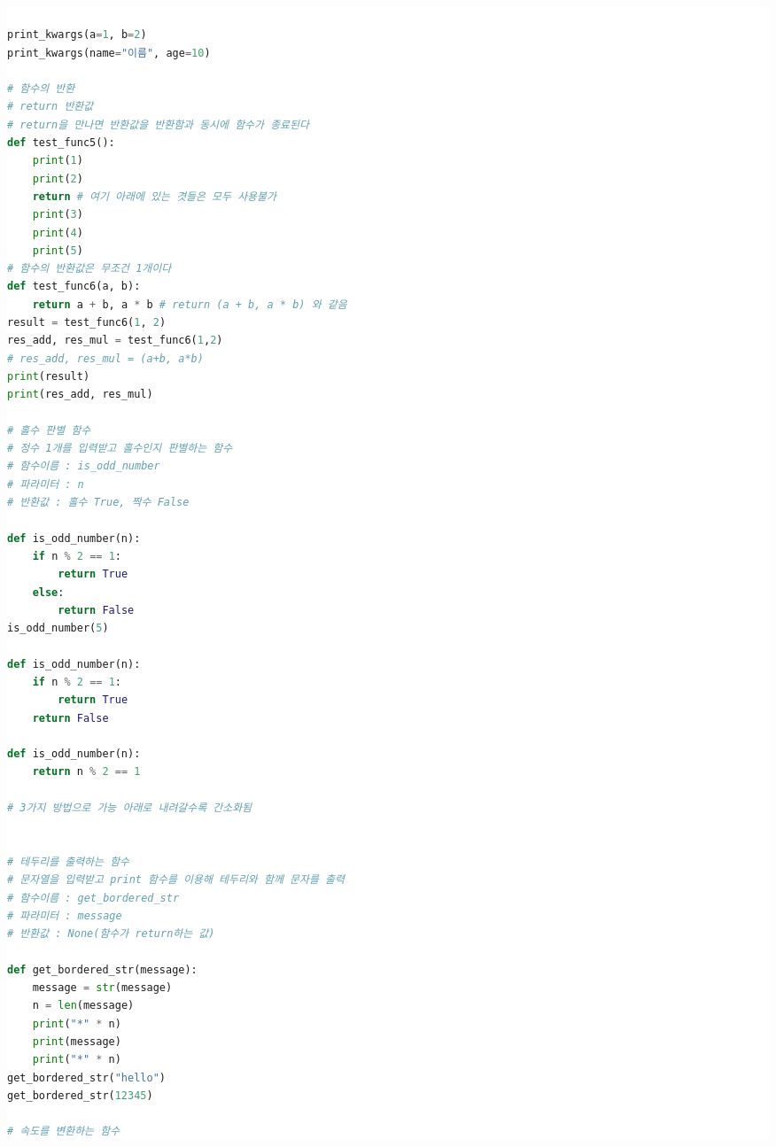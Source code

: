 ```py

print_kwargs(a=1, b=2)
print_kwargs(name="이름", age=10)    

# 함수의 반환
# return 반환값
# return을 만나면 반환값을 반환함과 동시에 함수가 종료된다
def test_func5():
    print(1)
    print(2)
    return # 여기 아래에 있는 겻들은 모두 사용불가
    print(3)
    print(4)
    print(5)
# 함수의 반환값은 무조건 1개이다
def test_func6(a, b):
    return a + b, a * b # return (a + b, a * b) 와 같음
result = test_func6(1, 2)
res_add, res_mul = test_func6(1,2)
# res_add, res_mul = (a+b, a*b)
print(result)
print(res_add, res_mul)

# 홀수 판별 함수
# 정수 1개를 입력받고 홀수인지 판별하는 함수
# 함수이름 : is_odd_number
# 파라미터 : n
# 반환값 : 홀수 True, 짝수 False

def is_odd_number(n):
    if n % 2 == 1:
        return True
    else:
        return False
is_odd_number(5)

def is_odd_number(n):
    if n % 2 == 1:
        return True
    return False

def is_odd_number(n):
    return n % 2 == 1

# 3가지 방법으로 가능 아래로 내려갈수록 간소화됨


# 테두리를 출력하는 함수
# 문자열을 입력받고 print 함수를 이용해 테두리와 함께 문자를 출력
# 함수이름 : get_bordered_str
# 파라미터 : message
# 반환값 : None(함수가 return하는 값)

def get_bordered_str(message):
    message = str(message)
    n = len(message) 
    print("*" * n)
    print(message)
    print("*" * n)
get_bordered_str("hello")
get_bordered_str(12345)

# 속도를 변환하는 함수
```